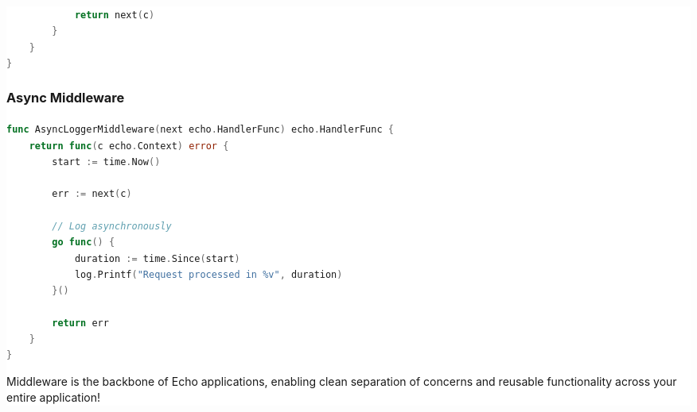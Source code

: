 ```go
            return next(c)
        }
    }
}
```

### **Async Middleware**
```go
func AsyncLoggerMiddleware(next echo.HandlerFunc) echo.HandlerFunc {
    return func(c echo.Context) error {
        start := time.Now()
        
        err := next(c)
        
        // Log asynchronously
        go func() {
            duration := time.Since(start)
            log.Printf("Request processed in %v", duration)
        }()
        
        return err
    }
}
```

Middleware is the backbone of Echo applications, enabling clean separation of concerns and reusable functionality across your entire application!